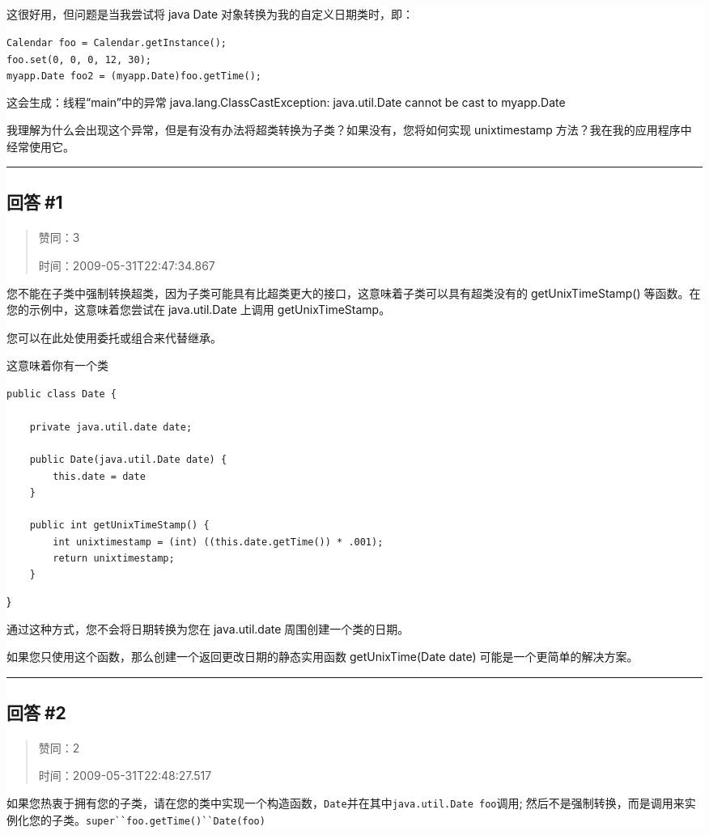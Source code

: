 这很好用，但问题是当我尝试将 java Date 对象转换为我的自定义日期类时，即：

```
Calendar foo = Calendar.getInstance();
foo.set(0, 0, 0, 12, 30);
myapp.Date foo2 = (myapp.Date)foo.getTime(); 
```

这会生成：线程“main”中的异常 java.lang.ClassCastException: java.util.Date cannot be cast to myapp.Date

我理解为什么会出现这个异常，但是有没有办法将超类转换为子类？如果没有，您将如何实现 unixtimestamp 方法？我在我的应用程序中经常使用它。

* * *

## 回答 #1

> 赞同：3
> 
> 时间：2009-05-31T22:47:34.867

您不能在子类中强制转换超类，因为子类可能具有比超类更大的接口，这意味着子类可以具有超类没有的 getUnixTimeStamp() 等函数。在您的示例中，这意味着您尝试在 java.util.Date 上调用 getUnixTimeStamp。

您可以在此处使用委托或组合来代替继承。

这意味着你有一个类

```
public class Date {

    private java.util.date date;

    public Date(java.util.Date date) {
        this.date = date
    }

    public int getUnixTimeStamp() {
        int unixtimestamp = (int) ((this.date.getTime()) * .001);
        return unixtimestamp;
    } 
```

}

通过这种方式，您不会将日期转换为您在 java.util.date 周围创建一个类的日期。

如果您只使用这个函数，那么创建一个返回更改日期的静态实用函数 getUnixTime(Date date) 可能是一个更简单的解决方案。

* * *

## 回答 #2

> 赞同：2
> 
> 时间：2009-05-31T22:48:27.517

如果您热衷于拥有您的子类，请在您的类中实现一个构造函数，`Date`并在其中`java.util.Date foo`调用; 然后不是强制转换，而是调用来实例化您的子类。`super``foo.getTime()``Date(foo)`
